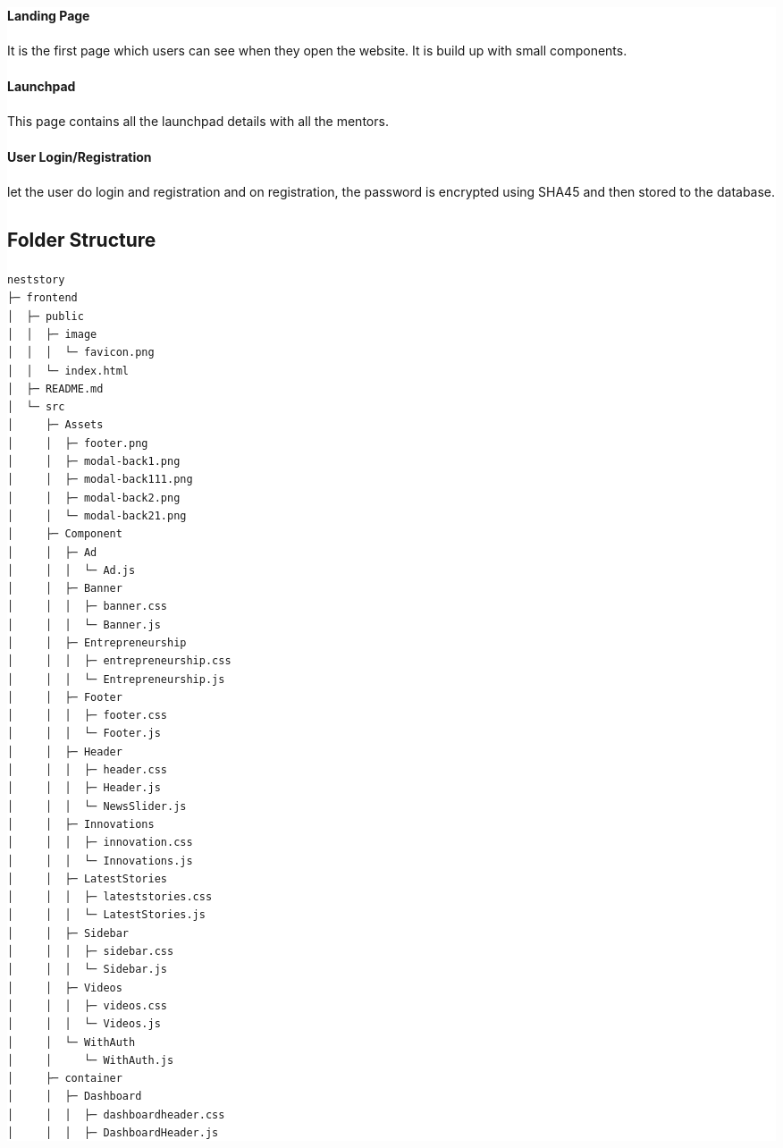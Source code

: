 #### Landing Page

It is the first page which users can see when they open the website. It is build up with small components.

#### Launchpad

This page contains all the launchpad details with all the mentors.

#### User Login/Registration

let the user do login and registration and on registration, the password is encrypted using SHA45 and then stored to the database.

## Folder Structure

```
neststory
├─ frontend
│  ├─ public
│  │  ├─ image
│  │  │  └─ favicon.png
│  │  └─ index.html
│  ├─ README.md
│  └─ src
│     ├─ Assets
│     │  ├─ footer.png
│     │  ├─ modal-back1.png
│     │  ├─ modal-back111.png
│     │  ├─ modal-back2.png
│     │  └─ modal-back21.png
│     ├─ Component
│     │  ├─ Ad
│     │  │  └─ Ad.js
│     │  ├─ Banner
│     │  │  ├─ banner.css
│     │  │  └─ Banner.js
│     │  ├─ Entrepreneurship
│     │  │  ├─ entrepreneurship.css
│     │  │  └─ Entrepreneurship.js
│     │  ├─ Footer
│     │  │  ├─ footer.css
│     │  │  └─ Footer.js
│     │  ├─ Header
│     │  │  ├─ header.css
│     │  │  ├─ Header.js
│     │  │  └─ NewsSlider.js
│     │  ├─ Innovations
│     │  │  ├─ innovation.css
│     │  │  └─ Innovations.js
│     │  ├─ LatestStories
│     │  │  ├─ lateststories.css
│     │  │  └─ LatestStories.js
│     │  ├─ Sidebar
│     │  │  ├─ sidebar.css
│     │  │  └─ Sidebar.js
│     │  ├─ Videos
│     │  │  ├─ videos.css
│     │  │  └─ Videos.js
│     │  └─ WithAuth
│     │     └─ WithAuth.js
│     ├─ container
│     │  ├─ Dashboard
│     │  │  ├─ dashboardheader.css
│     │  │  ├─ DashboardHeader.js
```